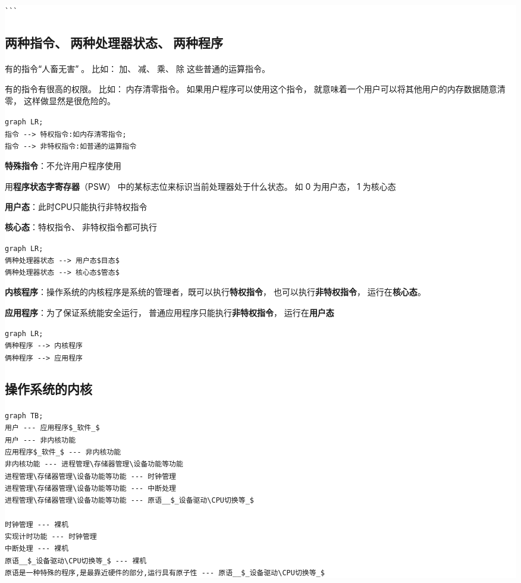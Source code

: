     
    ```

    

## 两种指令、 两种处理器状态、 两种程序

有的指令“人畜无害” 。 比如： 加、 减、 乘、 除 这些普通的运算指令。

有的指令有很高的权限。 比如： 内存清零指令。 如果用户程序可以使用这个指令， 就意味着一个用户可以将其他用户的内存数据随意清零， 这样做显然是很危险的。  

```mermaid
graph LR;
指令 --> 特权指令:如内存清零指令;
指令 --> 非特权指令:如普通的运算指令
```



**特殊指令**：不允许用户程序使用  

用**程序状态字寄存器**（PSW） 中的某标志位来标识当前处理器处于什么状态。 如 0 为用户态， 1 为核心态  

**用户态**：此时CPU只能执行非特权指令  

**核心态**：特权指令、 非特权指令都可执行  

```mermaid
graph LR;
俩种处理器状态 --> 用户态$目态$
俩种处理器状态 --> 核心态$管态$
```



**内核程序**：操作系统的内核程序是系统的管理者，既可以执行**特权指令**， 也可以执行**非特权指令**， 运行在**核心态**。

**应用程序**：为了保证系统能安全运行， 普通应用程序只能执行**非特权指令**， 运行在**用户态**    

```mermaid
graph LR;
俩种程序 --> 内核程序
俩种程序 --> 应用程序
```



## 操作系统的内核

```mermaid
graph TB;
用户 --- 应用程序$_软件_$
用户 --- 非内核功能
应用程序$_软件_$ --- 非内核功能
非内核功能 --- 进程管理\存储器管理\设备功能等功能
进程管理\存储器管理\设备功能等功能 --- 时钟管理
进程管理\存储器管理\设备功能等功能 --- 中断处理
进程管理\存储器管理\设备功能等功能 --- 原语__$_设备驱动\CPU切换等_$

时钟管理 --- 裸机
实现计时功能 --- 时钟管理
中断处理 --- 裸机
原语__$_设备驱动\CPU切换等_$ --- 裸机
原语是一种特殊的程序,是最靠近硬件的部分,运行具有原子性 --- 原语__$_设备驱动\CPU切换等_$
```
